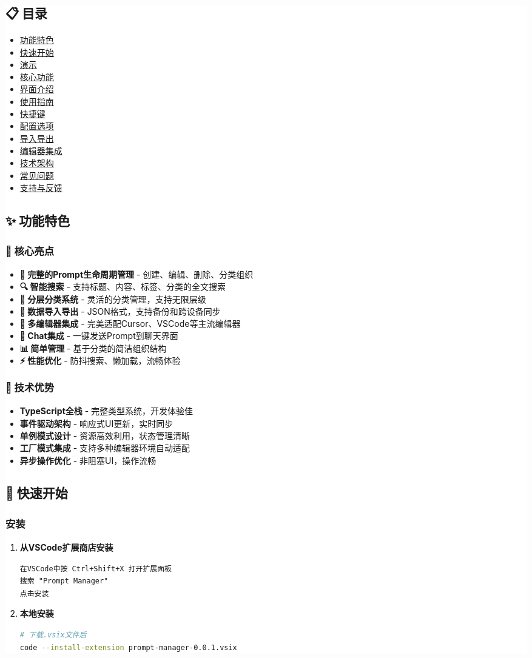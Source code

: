 ## 📋 目录

- [功能特色](#-功能特色)
- [快速开始](#-快速开始)
- [演示](#-演示)
- [核心功能](#-核心功能)
- [界面介绍](#-界面介绍)
- [使用指南](#-使用指南)
- [快捷键](#-快捷键)
- [配置选项](#-配置选项)
- [导入导出](#-导入导出)
- [编辑器集成](#-编辑器集成)
- [技术架构](#-技术架构)
- [常见问题](#-常见问题)
- [支持与反馈](#-支持与反馈)

## ✨ 功能特色

### 🎯 核心亮点
- **📝 完整的Prompt生命周期管理** - 创建、编辑、删除、分类组织
- **🔍 智能搜索** - 支持标题、内容、标签、分类的全文搜索
- **📁 分层分类系统** - 灵活的分类管理，支持无限层级
- **💾 数据导入导出** - JSON格式，支持备份和跨设备同步
- **🔗 多编辑器集成** - 完美适配Cursor、VSCode等主流编辑器
- **💬 Chat集成** - 一键发送Prompt到聊天界面
- **📊 简单管理** - 基于分类的简洁组织结构
- **⚡ 性能优化** - 防抖搜索、懒加载，流畅体验

### 🚀 技术优势
- **TypeScript全栈** - 完整类型系统，开发体验佳
- **事件驱动架构** - 响应式UI更新，实时同步
- **单例模式设计** - 资源高效利用，状态管理清晰
- **工厂模式集成** - 支持多种编辑器环境自动适配
- **异步操作优化** - 非阻塞UI，操作流畅

## 🚀 快速开始

### 安装

1. **从VSCode扩展商店安装**
   ```
   在VSCode中按 Ctrl+Shift+X 打开扩展面板
   搜索 "Prompt Manager"
   点击安装
   ```

2. **本地安装**
   ```bash
   # 下载.vsix文件后
   code --install-extension prompt-manager-0.0.1.vsix
   ```
